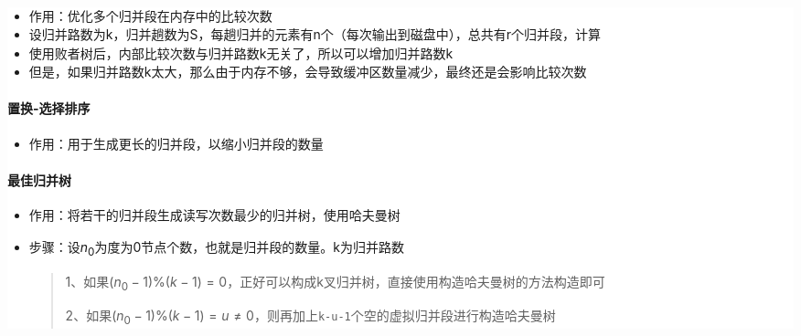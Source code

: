 - 作用：优化多个归并段在内存中的比较次数
- 设归并路数为k，归并趟数为S，每趟归并的元素有n个（每次输出到磁盘中），总共有r个归并段，计算
- 使用败者树后，内部比较次数与归并路数k无关了，所以可以增加归并路数k
- 但是，如果归并路数k太大，那么由于内存不够，会导致缓冲区数量减少，最终还是会影响比较次数

#### 置换-选择排序

- 作用：用于生成更长的归并段，以缩小归并段的数量

#### 最佳归并树

- 作用：将若干的归并段生成读写次数最少的归并树，使用哈夫曼树

- 步骤：设$n_0$为度为0节点个数，也就是归并段的数量。k为归并路数

  > 1、如果$(n_0 - 1) \% (k-1) = 0$，正好可以构成k叉归并树，直接使用构造哈夫曼树的方法构造即可
  >
  > 2、如果$(n_0 - 1) \% (k-1) = u \neq 0$，则再加上`k-u-1`个空的虚拟归并段进行构造哈夫曼树
